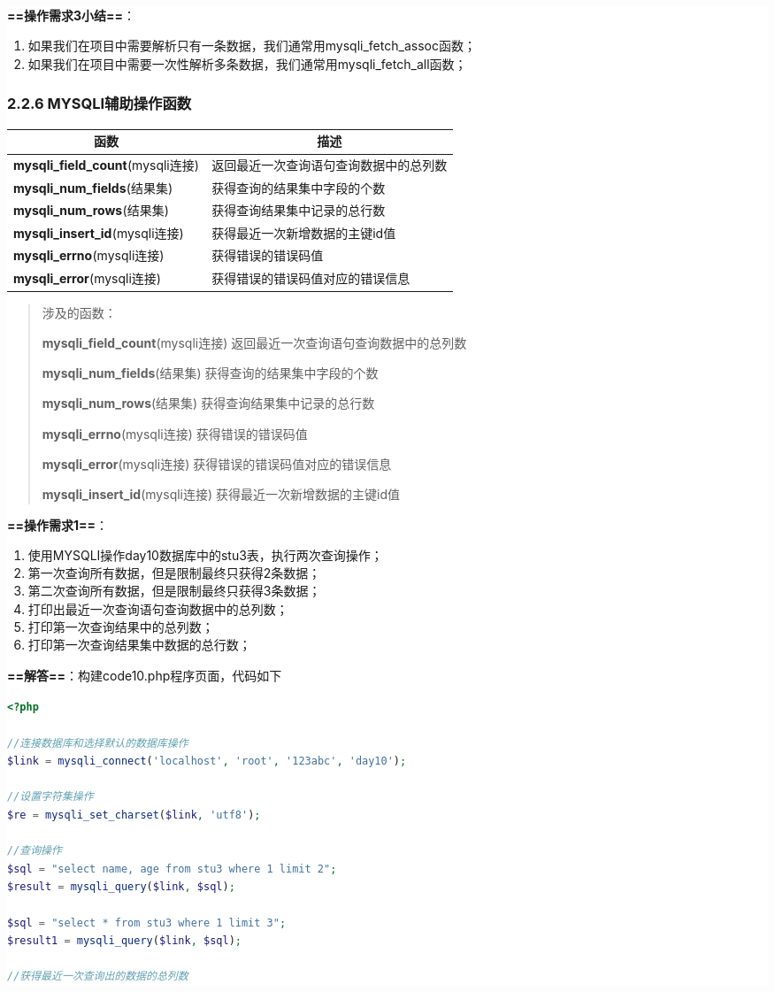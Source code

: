 

**==操作需求3小结==**：

1. 如果我们在项目中需要解析只有一条数据，我们通常用mysqli_fetch_assoc函数；
2. 如果我们在项目中需要一次性解析多条数据，我们通常用mysqli_fetch_all函数；



### 2.2.6 MYSQLI辅助操作函数

| 函数                               | 描述                                   |
| ---------------------------------- | -------------------------------------- |
| **mysqli_field_count**(mysqli连接) | 返回最近一次查询语句查询数据中的总列数 |
| **mysqli_num_fields**(结果集)      | 获得查询的结果集中字段的个数           |
| **mysqli_num_rows**(结果集)        | 获得查询结果集中记录的总行数           |
| **mysqli_insert_id**(mysqli连接)   | 获得最近一次新增数据的主键id值         |
| **mysqli_errno**(mysqli连接)       | 获得错误的错误码值                     |
| **mysqli_error**(mysqli连接)       | 获得错误的错误码值对应的错误信息       |



> 涉及的函数：
>
> **mysqli_field_count**(mysqli连接)	返回最近一次查询语句查询数据中的总列数
>
> **mysqli_num_fields**(结果集)	获得查询的结果集中字段的个数
>
> **mysqli_num_rows**(结果集)	获得查询结果集中记录的总行数
>
> **mysqli_errno**(mysqli连接)		获得错误的错误码值
>
> **mysqli_error**(mysqli连接)		获得错误的错误码值对应的错误信息
>
> **mysqli_insert_id**(mysqli连接) 		获得最近一次新增数据的主键id值



**==操作需求1==**：

1. 使用MYSQLI操作day10数据库中的stu3表，执行两次查询操作；
2. 第一次查询所有数据，但是限制最终只获得2条数据；
3. 第二次查询所有数据，但是限制最终只获得3条数据；
4. 打印出最近一次查询语句查询数据中的总列数；
5. 打印第一次查询结果中的总列数；
6. 打印第一次查询结果集中数据的总行数；

**==解答==**：构建code10.php程序页面，代码如下

```php
<?php

//连接数据库和选择默认的数据库操作
$link = mysqli_connect('localhost', 'root', '123abc', 'day10');

//设置字符集操作
$re = mysqli_set_charset($link, 'utf8');

//查询操作
$sql = "select name, age from stu3 where 1 limit 2";
$result = mysqli_query($link, $sql);

$sql = "select * from stu3 where 1 limit 3";
$result1 = mysqli_query($link, $sql);

//获得最近一次查询出的数据的总列数
```